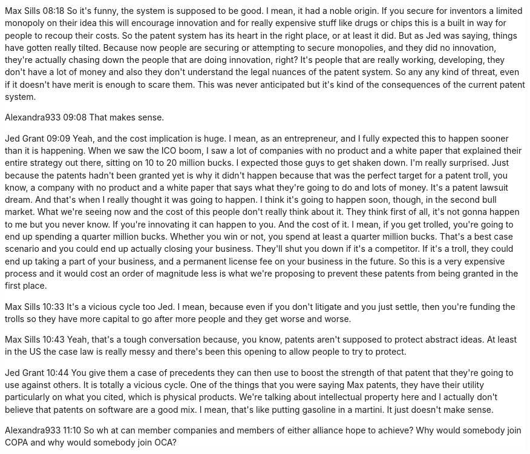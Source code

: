Max Sills  08:18
So it's funny, the system is supposed to be good. I mean, it had a noble origin. If you secure for inventors a limited monopoly on their idea this will encourage innovation and for really expensive stuff like drugs or chips this is a built in way for people to recoup their costs. So the patent system has its heart in the right place, or at least it did. But as Jed was saying, things have gotten really tilted. Because now people are securing or attempting to secure monopolies, and they did no innovation, they're actually chasing down the people that are doing innovation, right? It's people that are really working, developing, they don't have a lot of money and also they don't understand the legal nuances of the patent system. So any any kind of threat, even if it doesn't have merit is enough to scare them. This was never anticipated but it's kind of the consequences of the current patent system.

Alexandra933  09:08
That makes sense.

Jed Grant  09:09
Yeah, and the cost implication is huge. I mean, as an entrepreneur, and I fully expected this to happen sooner than it is happening. When we saw the ICO boom, I saw a lot of companies with no product and a white paper that explained their entire strategy out there, sitting on 10 to 20 million bucks. I expected those guys to get shaken down. I'm really surprised. Just because the patents hadn't been granted yet is why it didn't happen because that was the perfect target for a patent troll, you know, a company with no product and a white paper that says what they're going to do and lots of money. It's a patent lawsuit dream. And that's when I really thought it was going to happen. I think it's going to happen soon, though, in the second bull market. What we're seeing now and the cost of this people don't really think about it. They think first of all, it's not gonna happen to me but you never know. If you're innovating it can happen to you. And the cost of it. I mean, if you get trolled, you're going to end up spending a quarter million bucks. Whether you win or not, you spend at least a quarter million bucks. That's a best case scenario and you could end up actually closing your business. They'll shut you down if it's a competitor. If it's a troll, they could end up taking a part of your business, and a permanent license fee on your business in the future. So this is a very expensive process and it would cost an order of magnitude less is what we're proposing to prevent these patents from being granted in the first place.

Max Sills  10:33
It's a vicious cycle too Jed. I mean, because even if you don't litigate and you just settle, then you're funding the trolls so they have more capital to go after more people and they get worse and worse.

Max Sills  10:43
Yeah, that's a tough conversation because, you know, patents aren't supposed to protect abstract ideas. At least in the US the case law is really messy and there's been this opening to allow people to try to protect.

Jed Grant  10:44
You give them a case of precedents they can then use to boost the strength of that patent that they're going to use against others. It is totally a vicious cycle. One of the things that you were saying Max patents, they have their utility particularly on what you cited, which is physical products. We're talking about intellectual property here and I actually don't believe that patents on software are a good mix. I mean, that's like putting gasoline in a martini. It just doesn't make sense.

Alexandra933  11:10
So wh at can member companies and members of either alliance hope to achieve? Why would somebody join COPA and why would somebody join OCA?
